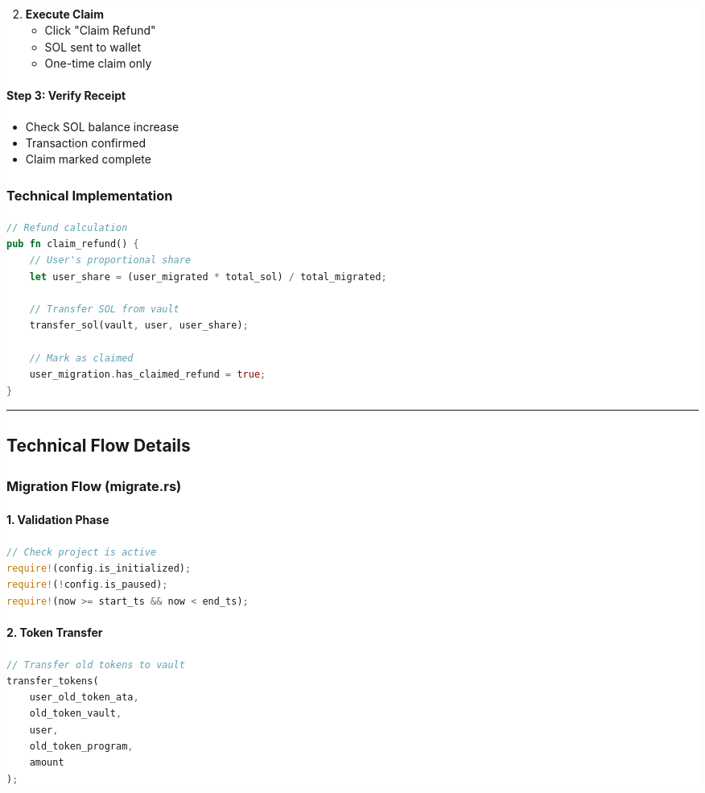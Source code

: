2. **Execute Claim**
   - Click "Claim Refund"
   - SOL sent to wallet
   - One-time claim only

#### Step 3: Verify Receipt

- Check SOL balance increase
- Transaction confirmed
- Claim marked complete

### Technical Implementation

```rust
// Refund calculation
pub fn claim_refund() {
    // User's proportional share
    let user_share = (user_migrated * total_sol) / total_migrated;

    // Transfer SOL from vault
    transfer_sol(vault, user, user_share);

    // Mark as claimed
    user_migration.has_claimed_refund = true;
}
```

---

## Technical Flow Details

### Migration Flow (migrate.rs)

#### 1. Validation Phase

```rust
// Check project is active
require!(config.is_initialized);
require!(!config.is_paused);
require!(now >= start_ts && now < end_ts);
```

#### 2. Token Transfer

```rust
// Transfer old tokens to vault
transfer_tokens(
    user_old_token_ata,
    old_token_vault,
    user,
    old_token_program,
    amount
);
```

